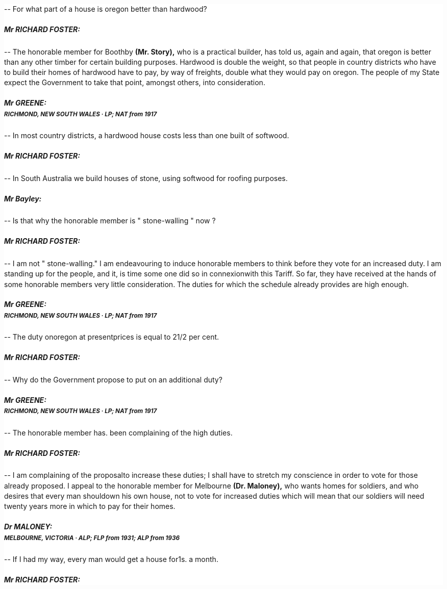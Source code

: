 -- For what part of a house is oregon better than hardwood? 

##### Mr RICHARD FOSTER:

-- The honorable member for Boothby  **(Mr. Story),**  who is a practical builder, has told us, again and again, that oregon is better than any other timber for certain building purposes. Hardwood is double the weight, so that people in country districts who have to build their homes of hardwood have to pay, by way of freights, double what they would pay on oregon. The people of my State expect the Government to take that point, amongst others, into consideration. 

##### Mr GREENE:<br><small class="text-muted">RICHMOND, NEW SOUTH WALES &middot; LP; NAT from 1917</small>

-- In most country districts, a hardwood house costs less than one built of softwood. 

##### Mr RICHARD FOSTER:

-- In South Australia we build houses of stone, using softwood for roofing purposes. 

##### Mr Bayley:

-- Is that why the honorable member is " stone-walling " now ? 

##### Mr RICHARD FOSTER:

-- I am not " stone-walling." I am endeavouring to induce honorable members to think before  they vote for an increased duty. I am standing up for the people, and it, is time some one did so in connexionwith this Tariff. So far, they have received at the hands of some honorable members very little consideration. The duties for which the schedule already provides are high enough. 

##### Mr GREENE:<br><small class="text-muted">RICHMOND, NEW SOUTH WALES &middot; LP; NAT from 1917</small>

--  The duty onoregon at presentprices is equal to 21/2 per cent. 

##### Mr RICHARD FOSTER:

-- Why do the Government propose to put on an additional duty? 

##### Mr GREENE:<br><small class="text-muted">RICHMOND, NEW SOUTH WALES &middot; LP; NAT from 1917</small>

--  The honorable member has. been complaining of the high duties. 

##### Mr RICHARD FOSTER:

-- I am complaining of the proposalto increase these duties; I shall have to stretch my conscience in order to vote for those already proposed. I appeal to the honorable member for Melbourne  **(Dr. Maloney),**  who wants homes for soldiers, and who desires that every man shouldown his own house, not to vote for increased duties which will mean that our soldiers will need twenty years more in which to pay for their homes. 

##### Dr MALONEY:<br><small class="text-muted">MELBOURNE, VICTORIA &middot; ALP; FLP from 1931; ALP from 1936</small>

-- If I had my way, every man would get a house for1s. a month. 

##### Mr RICHARD FOSTER:
